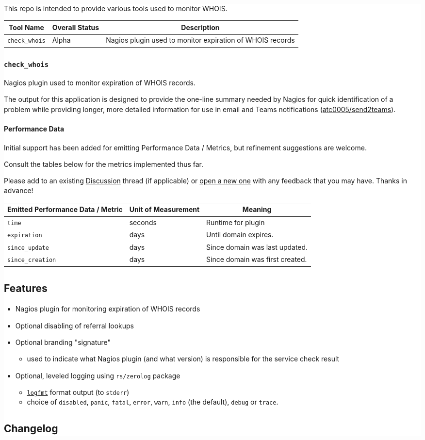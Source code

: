 This repo is intended to provide various tools used to monitor WHOIS.

| Tool Name     | Overall Status | Description                                               |
| ------------- | -------------- | --------------------------------------------------------- |
| `check_whois` | Alpha          | Nagios plugin used to monitor expiration of WHOIS records |

### `check_whois`

Nagios plugin used to monitor expiration of WHOIS records.

The output for this application is designed to provide the one-line summary
needed by Nagios for quick identification of a problem while providing longer,
more detailed information for use in email and Teams notifications
([atc0005/send2teams](https://github.com/atc0005/send2teams)).

#### Performance Data

Initial support has been added for emitting Performance Data / Metrics, but
refinement suggestions are welcome.

Consult the tables below for the metrics implemented thus far.

Please add to an existing
[Discussion](https://github.com/atc0005/check-whois/discussions) thread
(if applicable) or [open a new
one](https://github.com/atc0005/check-whois/discussions/new) with any
feedback that you may have. Thanks in advance!

| Emitted Performance Data / Metric | Unit of Measurement | Meaning                         |
| --------------------------------- | ------------------- | ------------------------------- |
| `time`                            | seconds             | Runtime for plugin              |
| `expiration`                      | days                | Until domain expires.           |
| `since_update`                    | days                | Since domain was last updated.  |
| `since_creation`                  | days                | Since domain was first created. |

## Features

- Nagios plugin for monitoring expiration of WHOIS records

- Optional disabling of referral lookups

- Optional branding "signature"
  - used to indicate what Nagios plugin (and what version) is responsible for
    the service check result

- Optional, leveled logging using `rs/zerolog` package
  - [`logfmt`][logfmt] format output (to `stderr`)
  - choice of `disabled`, `panic`, `fatal`, `error`, `warn`, `info` (the
    default), `debug` or `trace`.

## Changelog


[repo-url]: <https://github.com/atc0005/check-whois>  "This project's GitHub repo"
[go-docs-download]: <https://golang.org/dl>  "Download Go"
[go-docs-install]: <https://golang.org/doc/install>  "Install Go"
[go-supported-releases]: <https://go.dev/doc/devel/release#policy> "Go Release Policy"
[logfmt]: <https://brandur.org/logfmt>